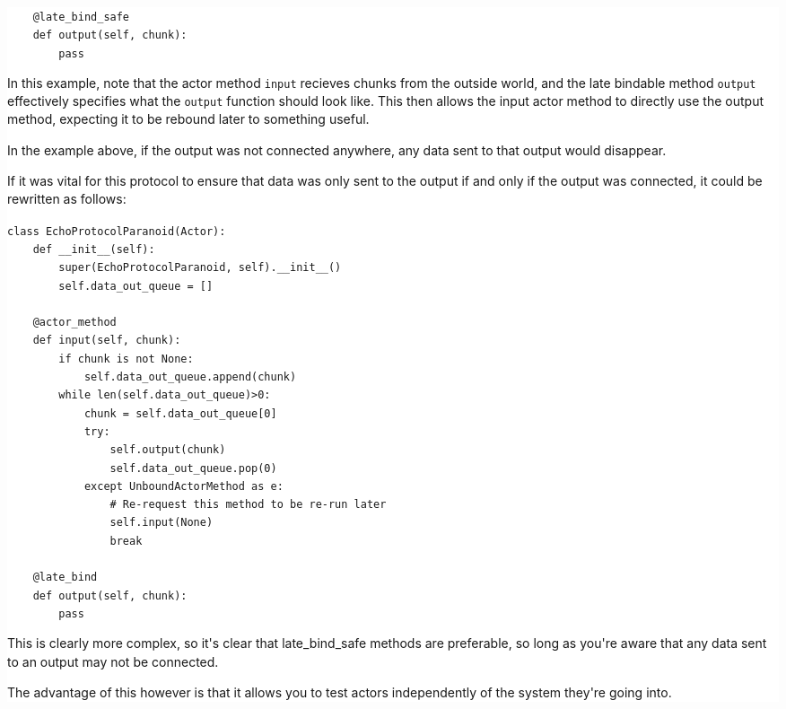         @late_bind_safe
        def output(self, chunk):
            pass

In this example, note that the actor method `input` recieves chunks from
the outside world, and the late bindable method `output` effectively
specifies what the `output` function should look like. This then allows the
input actor method to directly use the output method, expecting it to be
rebound later to something useful.

In the example above, if the output was not connected anywhere, any data
sent to that output would disappear.

If it was vital for this protocol to ensure that data was only sent to
the output if and only if the output was connected, it could be rewritten
as follows:

    class EchoProtocolParanoid(Actor):
        def __init__(self):
            super(EchoProtocolParanoid, self).__init__()
            self.data_out_queue = []

        @actor_method
        def input(self, chunk):
            if chunk is not None:
                self.data_out_queue.append(chunk)
            while len(self.data_out_queue)>0:
                chunk = self.data_out_queue[0]
                try:
                    self.output(chunk)
                    self.data_out_queue.pop(0)
                except UnboundActorMethod as e:
                    # Re-request this method to be re-run later
                    self.input(None) 
                    break

        @late_bind
        def output(self, chunk):
            pass

This is clearly more complex, so it's clear that late_bind_safe methods
are preferable, so long as you're aware that any data sent to an output
may not be connected.

The advantage of this however is that it allows you to test actors
independently of the system they're going into.

